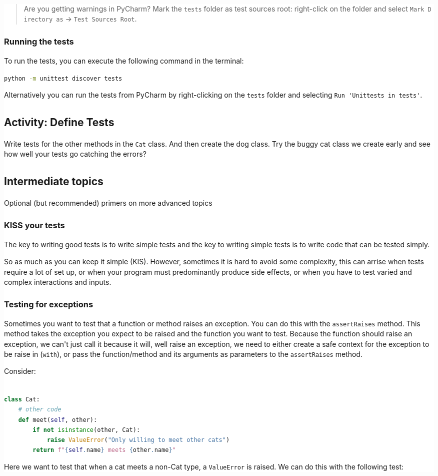 > Are you getting warnings in PyCharm? Mark the `tests` folder as test sources root: right-click on the folder and select `Mark Directory as` -> `Test Sources Root`.

### Running the tests

To run the tests, you can execute the following command in the terminal:

```bash
python -m unittest discover tests
```

Alternatively you can run the tests from PyCharm by right-clicking on the `tests` folder and selecting `Run 'Unittests in tests'`.

## Activity: Define Tests

Write tests for the other methods in the `Cat` class. And then create the dog class. Try the buggy cat class we create early and see how well your tests go catching the errors?

## Intermediate topics

Optional (but recommended) primers on more advanced topics

### KISS your tests

The key to writing good tests is to write simple tests and the key to writing simple tests is to write code that can be tested simply.

So as much as you can keep it simple (KIS). However, sometimes it is hard to avoid some complexity, this can arrise when tests require a lot of set up, or when your program must predominantly produce side effects, or when you have to test varied and complex interactions and inputs.

### Testing for exceptions

Sometimes you want to test that a function or method raises an exception. You can do this with the `assertRaises` method. This method takes the exception you expect to be raised and the function you want to test. Because the function should raise an exception, we can't just call it because it will, well raise an exception, we need to either create a safe context for the exception to be raise in (`with`), or pass the function/method and its arguments as parameters to the `assertRaises` method.

Consider:

```python

class Cat:
    # other code
    def meet(self, other):
        if not isinstance(other, Cat):
            raise ValueError("Only willing to meet other cats")
        return f"{self.name} meets {other.name}"

```

Here we want to test that when a cat meets a non-Cat type, a `ValueError` is raised. We can do this with the following test:
